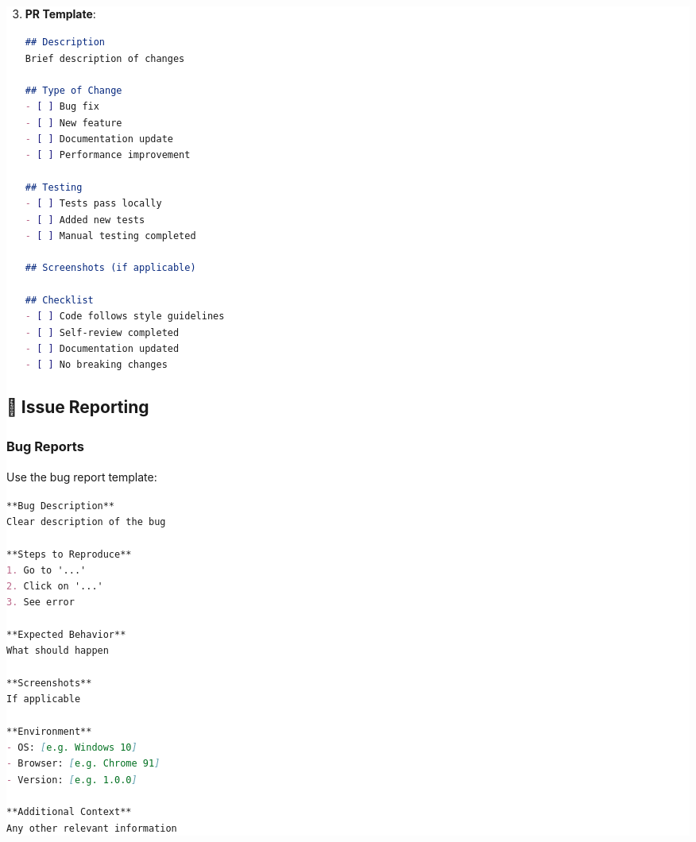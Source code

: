 3. **PR Template**:
   ```markdown
   ## Description
   Brief description of changes

   ## Type of Change
   - [ ] Bug fix
   - [ ] New feature
   - [ ] Documentation update
   - [ ] Performance improvement

   ## Testing
   - [ ] Tests pass locally
   - [ ] Added new tests
   - [ ] Manual testing completed

   ## Screenshots (if applicable)
   
   ## Checklist
   - [ ] Code follows style guidelines
   - [ ] Self-review completed
   - [ ] Documentation updated
   - [ ] No breaking changes
   ```

## 🐛 Issue Reporting

### Bug Reports

Use the bug report template:
```markdown
**Bug Description**
Clear description of the bug

**Steps to Reproduce**
1. Go to '...'
2. Click on '...'
3. See error

**Expected Behavior**
What should happen

**Screenshots**
If applicable

**Environment**
- OS: [e.g. Windows 10]
- Browser: [e.g. Chrome 91]
- Version: [e.g. 1.0.0]

**Additional Context**
Any other relevant information
```

